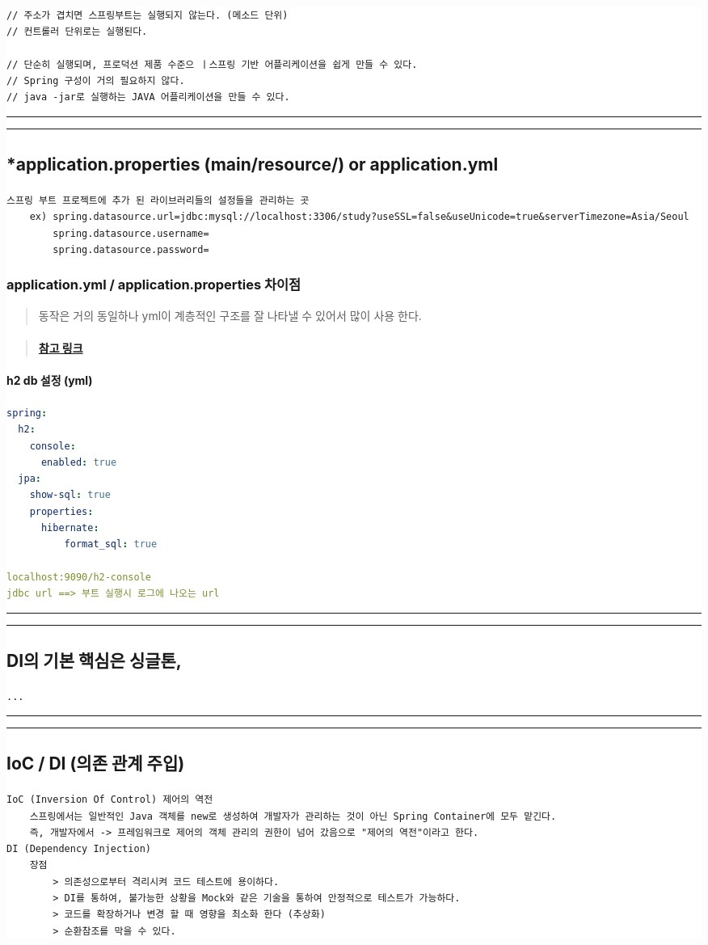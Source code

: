     // 주소가 겹치면 스프링부트는 실행되지 않는다. (메소드 단위)
    // 컨트롤러 단위로는 실행된다.

    // 단순히 실행되며, 프로덕션 제품 수준으 ㅣ스프링 기반 어플리케이션을 쉽게 만들 수 있다.
    // Spring 구성이 거의 필요하지 않다.
    // java -jar로 실행하는 JAVA 어플리케이션을 만들 수 있다.

----------
----------
## *application.properties (main/resource/) or application.yml
    스프링 부트 프로젝트에 추가 된 라이브러리들의 설정들을 관리하는 곳
        ex) spring.datasource.url=jdbc:mysql://localhost:3306/study?useSSL=false&useUnicode=true&serverTimezone=Asia/Seoul
            spring.datasource.username=
            spring.datasource.password=

### application.yml / application.properties 차이점
> 동작은 거의 동일하나 yml이 계층적인 구조를 잘 나타낼 수 있어서 많이 사용 한다.

> #### [참고 링크](https://www.baeldung.com/spring-boot-yaml-vs-properties)

#### h2 db 설정 (yml)
```yaml
spring:
  h2:
    console:
      enabled: true
  jpa:
    show-sql: true
    properties:
      hibernate:
          format_sql: true

localhost:9090/h2-console
jdbc url ==> 부트 실행시 로그에 나오는 url
```

----------
----------
## DI의 기본 핵심은 싱글톤,
    ...
----------
----------
## IoC / DI (의존 관계 주입) 
    IoC (Inversion Of Control) 제어의 역전
        스프링에서는 일반적인 Java 객체를 new로 생성하여 개발자가 관리하는 것이 아닌 Spring Container에 모두 맡긴다.
        즉, 개발자에서 -> 프레임워크로 제어의 객체 관리의 권한이 넘어 갔음으로 "제어의 역전"이라고 한다.
    DI (Dependency Injection)
        장점
            > 의존성으로부터 격리시켜 코드 테스트에 용이하다.
            > DI를 통하여, 불가능한 상황을 Mock와 같은 기술을 통하여 안정적으로 테스트가 가능하다.
            > 코드를 확장하거나 변경 할 때 영향을 최소화 한다 (추상화)
            > 순환참조를 막을 수 있다.
        